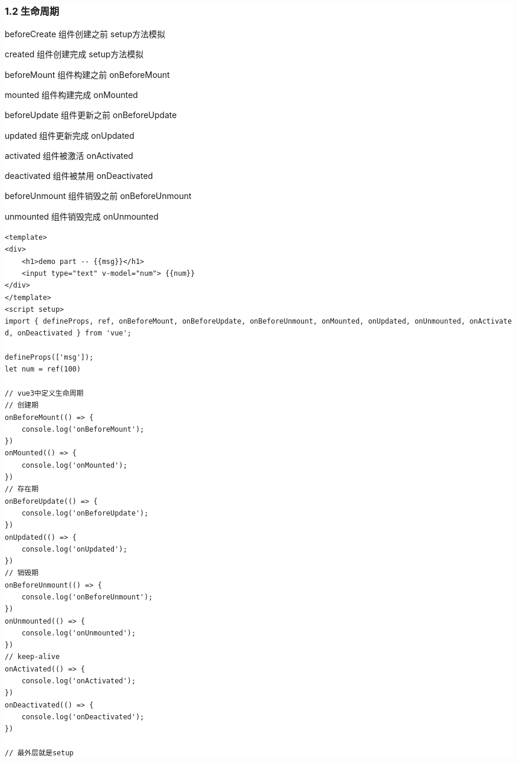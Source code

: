 
### 1.2 生命周期

beforeCreate 组件创建之前 setup方法模拟

created 组件创建完成  setup方法模拟

beforeMount 组件构建之前 onBeforeMount

mounted 组件构建完成 onMounted

beforeUpdate 组件更新之前 onBeforeUpdate

updated 组件更新完成 onUpdated

activated 组件被激活 onActivated

deactivated 组件被禁用 onDeactivated

beforeUnmount 组件销毁之前 onBeforeUnmount

unmounted  组件销毁完成 onUnmounted

```vue
<template>
<div>
    <h1>demo part -- {{msg}}</h1>
    <input type="text" v-model="num"> {{num}}
</div>
</template>
<script setup>
import { defineProps, ref, onBeforeMount, onBeforeUpdate, onBeforeUnmount, onMounted, onUpdated, onUnmounted, onActivated, onDeactivated } from 'vue';

defineProps(['msg']);
let num = ref(100)

// vue3中定义生命周期
// 创建期
onBeforeMount(() => {
    console.log('onBeforeMount');
})
onMounted(() => {
    console.log('onMounted');
})
// 存在期
onBeforeUpdate(() => {
    console.log('onBeforeUpdate');
})
onUpdated(() => {
    console.log('onUpdated');
})
// 销毁期
onBeforeUnmount(() => {
    console.log('onBeforeUnmount');
})
onUnmounted(() => {
    console.log('onUnmounted');
})
// keep-alive
onActivated(() => {
    console.log('onActivated');
})
onDeactivated(() => {
    console.log('onDeactivated');
})

// 最外层就是setup
```
